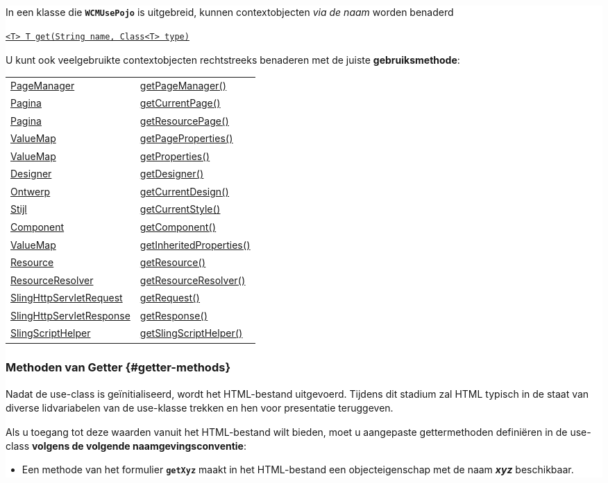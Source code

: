 In een klasse die **`WCMUsePojo`** is uitgebreid, kunnen contextobjecten *via de naam* worden benaderd

[`<T> T get(String name, Class<T> type)`](https://helpx.adobe.com/experience-manager/6-2/sites/developing/using/reference-materials/javadoc/com/adobe/cq/sightly/WCMUse.html)

U kunt ook veelgebruikte contextobjecten rechtstreeks benaderen met de juiste **gebruiksmethode**:

|  |  |
|---|---|
| [PageManager](https://helpx.adobe.com/experience-manager/6-2/sites/developing/using/reference-materials/javadoc/com/day/cq/wcm/api/PageManager.html) | [getPageManager()](https://helpx.adobe.com/experience-manager/6-2/sites/developing/using/reference-materials/javadoc/com/adobe/cq/sightly/WCMUse.html#getPageManager()) |
| [Pagina](https://helpx.adobe.com/experience-manager/6-2/sites/developing/using/reference-materials/javadoc/com/day/cq/wcm/api/Page.html) | [getCurrentPage()](https://helpx.adobe.com/experience-manager/6-2/sites/developing/using/reference-materials/javadoc/com/adobe/cq/sightly/WCMUse.html#getCurrentPage()) |
| [Pagina](https://helpx.adobe.com/experience-manager/6-2/sites/developing/using/reference-materials/javadoc/com/day/cq/wcm/api/Page.html) | [getResourcePage()](https://helpx.adobe.com/experience-manager/6-2/sites/developing/using/reference-materials/javadoc/com/adobe/cq/sightly/WCMUse.html#getResourcePage()) |
| [ValueMap](https://helpx.adobe.com/experience-manager/6-2/sites/developing/using/reference-materials/javadoc/org/apache/sling/api/resource/ValueMap.html) | [getPageProperties()](https://helpx.adobe.com/experience-manager/6-2/sites/developing/using/reference-materials/javadoc/com/adobe/cq/sightly/WCMUse.html#getPageProperties()) |
| [ValueMap](https://helpx.adobe.com/experience-manager/6-2/sites/developing/using/reference-materials/javadoc/org/apache/sling/api/resource/ValueMap.html) | [getProperties()](https://helpx.adobe.com/experience-manager/6-2/sites/developing/using/reference-materials/javadoc/com/adobe/cq/sightly/WCMUse.html#getProperties()) |
| [Designer](https://helpx.adobe.com/experience-manager/6-2/sites/developing/using/reference-materials/javadoc/com/day/cq/wcm/api/designer/Designer.html) | [getDesigner()](https://helpx.adobe.com/experience-manager/6-2/sites/developing/using/reference-materials/javadoc/com/adobe/cq/sightly/WCMUse.html#getDesigner()) |
| [Ontwerp](https://helpx.adobe.com/experience-manager/6-2/sites/developing/using/reference-materials/javadoc/com/day/cq/wcm/api/designer/Design.html) | [getCurrentDesign()](https://helpx.adobe.com/experience-manager/6-2/sites/developing/using/reference-materials/javadoc/com/adobe/cq/sightly/WCMUse.html#getCurrentDesign()) |
| [Stijl](https://helpx.adobe.com/experience-manager/6-2/sites/developing/using/reference-materials/javadoc/com/day/cq/wcm/api/designer/Style.html) | [getCurrentStyle()](https://helpx.adobe.com/experience-manager/6-2/sites/developing/using/reference-materials/javadoc/com/adobe/cq/sightly/WCMUse.html#getCurrentStyle()) |
| [Component](https://helpx.adobe.com/experience-manager/6-2/sites/developing/using/reference-materials/javadoc/com/day/cq/wcm/api/components/Component.html) | [getComponent()](https://helpx.adobe.com/experience-manager/6-2/sites/developing/using/reference-materials/javadoc/com/adobe/cq/sightly/WCMUse.html#getComponent()) |
| [ValueMap](https://helpx.adobe.com/experience-manager/6-2/sites/developing/using/reference-materials/javadoc/org/apache/sling/api/resource/ValueMap.html) | [getInheritedProperties()](https://helpx.adobe.com/experience-manager/6-2/sites/developing/using/reference-materials/javadoc/com/adobe/cq/sightly/WCMUse#getInheritedProperties.html()) |
| [Resource](https://helpx.adobe.com/experience-manager/6-2/sites/developing/using/reference-materials/javadoc/org/apache/sling/api/resource/Resource.html) | [getResource()](https://helpx.adobe.com/experience-manager/6-2/sites/developing/using/reference-materials/javadoc/com/adobe/cq/sightly/WCMUse.html#getResource()) |
| [ResourceResolver](https://helpx.adobe.com/experience-manager/6-2/sites/developing/using/reference-materials/javadoc/org/apache/sling/api/resource/ResourceResolver.html) | [getResourceResolver()](https://helpx.adobe.com/experience-manager/6-2/sites/developing/using/reference-materials/javadoc/com/adobe/cq/sightly/WCMUse.html#getResourceResolver()) |
| [SlingHttpServletRequest](https://helpx.adobe.com/experience-manager/6-2/sites/developing/using/reference-materials/javadoc/org/apache/sling/api/SlingHttpServletRequest.html) | [getRequest()](https://helpx.adobe.com/experience-manager/6-2/sites/developing/using/reference-materials/javadoc/com/adobe/cq/sightly/WCMUse.html#getRequest()) |
| [SlingHttpServletResponse](https://helpx.adobe.com/experience-manager/6-2/sites/developing/using/reference-materials/javadoc/org/apache/sling/api/SlingHttpServletResponse.html) | [getResponse()](https://helpx.adobe.com/experience-manager/6-2/sites/developing/using/reference-materials/javadoc/com/adobe/cq/sightly/WCMUse.html#getResponse()) |
| [SlingScriptHelper](https://helpx.adobe.com/experience-manager/6-2/sites/developing/using/reference-materials/javadoc/org/apache/sling/api/scripting/SlingScriptHelper.html) | [getSlingScriptHelper()](https://helpx.adobe.com/experience-manager/6-2/sites/developing/using/reference-materials/javadoc/com/adobe/cq/sightly/WCMUse.html#getSlingScriptHelper()) |

### Methoden van Getter {#getter-methods}

Nadat de use-class is geïnitialiseerd, wordt het HTML-bestand uitgevoerd. Tijdens dit stadium zal HTML typisch in de staat van diverse lidvariabelen van de use-klasse trekken en hen voor presentatie teruggeven.

Als u toegang tot deze waarden vanuit het HTML-bestand wilt bieden, moet u aangepaste gettermethoden definiëren in de use-class **volgens de volgende naamgevingsconventie**:

* Een methode van het formulier **`getXyz`** maakt in het HTML-bestand een objecteigenschap met de naam ***xyz*** beschikbaar.
